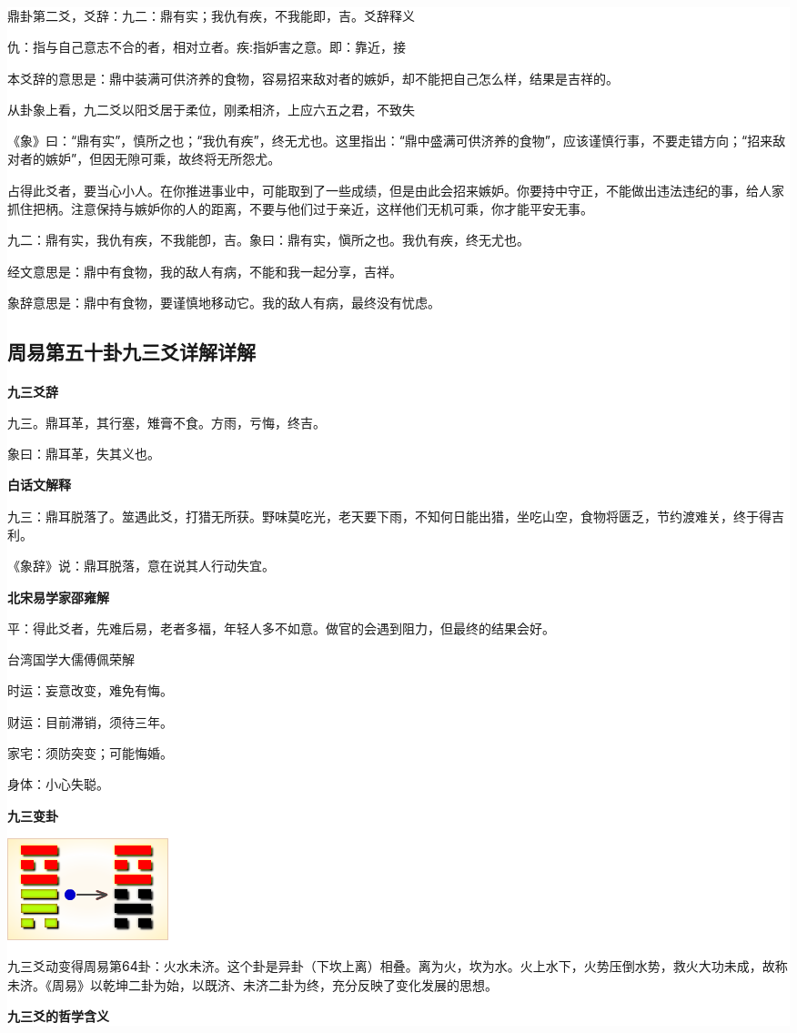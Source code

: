 鼎卦第二爻，爻辞：九二：鼎有实；我仇有疾，不我能即，吉。爻辞释义

仇：指与自己意志不合的者，相对立者。疾:指妒害之意。即：靠近，接

本爻辞的意思是：鼎中装满可供济养的食物，容易招来敌对者的嫉妒，却不能把自己怎么样，结果是吉祥的。

从卦象上看，九二爻以阳爻居于柔位，刚柔相济，上应六五之君，不致失

《象》曰：“鼎有实”，慎所之也；“我仇有疾”，终无尤也。这里指出：“鼎中盛满可供济养的食物”，应该谨慎行事，不要走错方向；“招来敌对者的嫉妒”，但因无隙可乘，故终将无所怨尤。

占得此爻者，要当心小人。在你推进事业中，可能取到了一些成绩，但是由此会招来嫉妒。你要持中守正，不能做出违法违纪的事，给人家抓住把柄。注意保持与嫉妒你的人的距离，不要与他们过于亲近，这样他们无机可乘，你才能平安无事。

九二：鼎有实，我仇有疾，不我能卽，吉。象曰：鼎有实，愼所之也。我仇有疾，终无尤也。

经文意思是：鼎中有食物，我的敌人有病，不能和我一起分享，吉祥。

象辞意思是：鼎中有食物，要谨慎地移动它。我的敌人有病，最终没有忧虑。

## 周易第五十卦九三爻详解详解

**九三爻辞**

九三。鼎耳革，其行塞，雉膏不食。方雨，亏悔，终吉。

象曰：鼎耳革，失其义也。

**白话文解释**

九三：鼎耳脱落了。筮遇此爻，打猎无所获。野味莫吃光，老天要下雨，不知何日能出猎，坐吃山空，食物将匮乏，节约渡难关，终于得吉利。

《象辞》说：鼎耳脱落，意在说其人行动失宜。

**北宋易学家邵雍解**

平：得此爻者，先难后易，老者多福，年轻人多不如意。做官的会遇到阻力，但最终的结果会好。

台湾国学大儒傅佩荣解

时运：妄意改变，难免有悔。

财运：目前滞销，须待三年。

家宅：须防突变；可能悔婚。

身体：小心失聪。

**九三变卦**

![image](3-14111G60622502.png)

九三爻动变得周易第64卦：火水未济。这个卦是异卦（下坎上离）相叠。离为火，坎为水。火上水下，火势压倒水势，救火大功未成，故称未济。《周易》以乾坤二卦为始，以既济、未济二卦为终，充分反映了变化发展的思想。

**九三爻的哲学含义**
